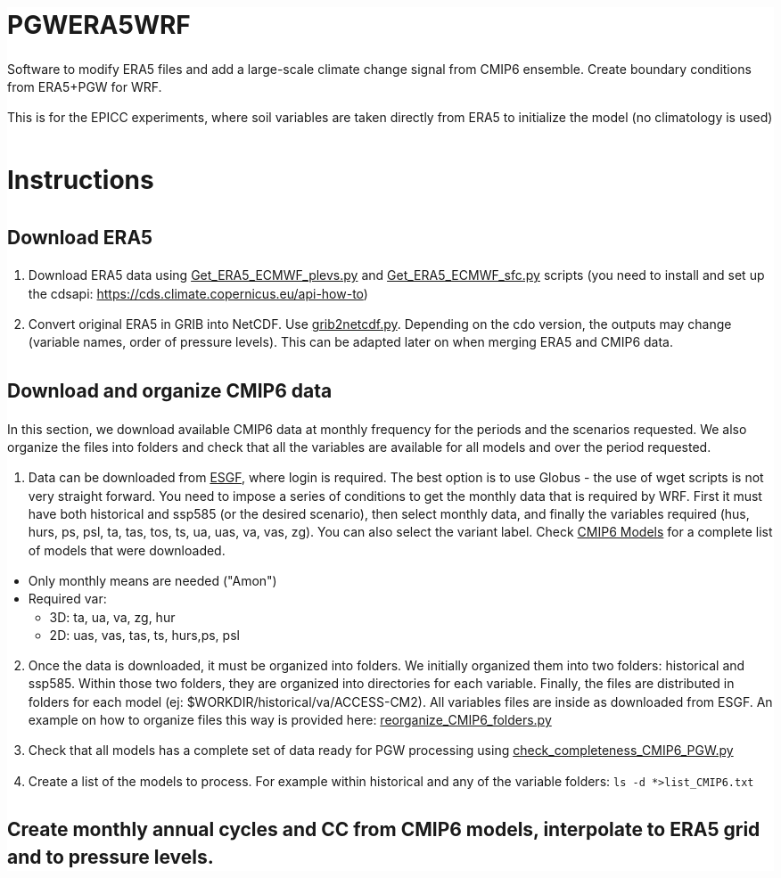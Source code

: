 # PGWERA5WRF
Software to modify ERA5 files and add a large-scale climate change signal from CMIP6 ensemble. 
Create boundary conditions from ERA5+PGW for WRF.

This is for the EPICC experiments, where soil variables are taken directly from ERA5 to initialize the model (no climatology is used)

# Instructions

## Download ERA5

1. Download ERA5 data using [Get_ERA5_ECMWF_plevs.py](Get_ERA5_ECMWF_plevs.py) and [Get_ERA5_ECMWF_sfc.py](Get_ERA5_ECMWF_sfc.py) scripts (you need to install and set up the cdsapi: https://cds.climate.copernicus.eu/api-how-to)
   
2. Convert original ERA5 in GRIB into NetCDF. Use [grib2netcdf.py](grib2netcdf.py). Depending on the cdo version, the outputs may change (variable names, order of pressure levels). This can be adapted later on when merging ERA5 and CMIP6 data.

## Download and organize CMIP6 data

In this section, we download available CMIP6 data at monthly frequency for the periods and the scenarios requested. We also organize the files into folders and check that all the variables are available for all models and over the period requested.

1. Data can be downloaded from [ESGF](https://esgf-node.llnl.gov/projects/esgf-llnl/), where login is required. The best option is to use Globus - the use of wget scripts is not very straight forward. You need to impose a series of conditions to get the monthly data that is required by WRF. First it must have both historical and ssp585 (or the desired scenario), then select monthly data, and finally the variables required (hus, hurs, ps, psl, ta, tas, tos, ts, ua, uas, va, vas, zg). You can also select the variant label. Check [CMIP6 Models](#cmip6-models) for a complete list of models that were downloaded. 

 - Only monthly means are needed ("Amon")
  - Required var:
    * 3D: ta, ua, va, zg, hur
    * 2D: uas, vas, tas, ts, hurs,ps, psl


2. Once the data is downloaded, it must be organized into folders. We initially organized them into two folders: historical and ssp585. Within those two folders, they are organized into directories for each variable. Finally, the files are distributed in folders for each model (ej: $WORKDIR/historical/va/ACCESS-CM2). All variables files are inside as downloaded from ESGF. An example on how to organize files this way is provided here: [reorganize_CMIP6_folders.py](reorganize_CMIP6_folders.py)

3. Check that all models has a complete set of data ready for PGW processing using [check_completeness_CMIP6_PGW.py](check_completeness_CMIP6_PGW.py)

4. Create a list of the models to process. For example within historical and any of the variable folders: `ls -d *>list_CMIP6.txt`

## Create monthly annual cycles and CC from CMIP6 models, interpolate to ERA5 grid and to pressure levels.
